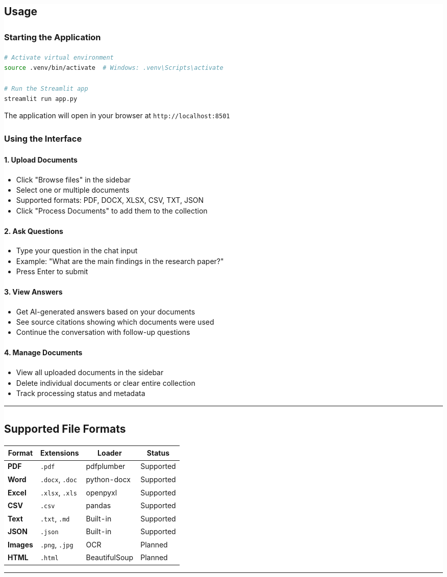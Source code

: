 
## Usage

### Starting the Application

```bash
# Activate virtual environment
source .venv/bin/activate  # Windows: .venv\Scripts\activate

# Run the Streamlit app
streamlit run app.py
```

The application will open in your browser at `http://localhost:8501`

### Using the Interface

#### 1. Upload Documents

- Click "Browse files" in the sidebar
- Select one or multiple documents
- Supported formats: PDF, DOCX, XLSX, CSV, TXT, JSON
- Click "Process Documents" to add them to the collection

#### 2. Ask Questions

- Type your question in the chat input
- Example: "What are the main findings in the research paper?"
- Press Enter to submit

#### 3. View Answers

- Get AI-generated answers based on your documents
- See source citations showing which documents were used
- Continue the conversation with follow-up questions

#### 4. Manage Documents

- View all uploaded documents in the sidebar
- Delete individual documents or clear entire collection
- Track processing status and metadata

---

## Supported File Formats

| Format | Extensions | Loader | Status |
|--------|-----------|---------|--------|
| **PDF** | `.pdf` | pdfplumber | Supported |
| **Word** | `.docx`, `.doc` | python-docx | Supported |
| **Excel** | `.xlsx`, `.xls` | openpyxl | Supported |
| **CSV** | `.csv` | pandas | Supported |
| **Text** | `.txt`, `.md` | Built-in | Supported |
| **JSON** | `.json` | Built-in | Supported |
| **Images** | `.png`, `.jpg` | OCR | Planned |
| **HTML** | `.html` | BeautifulSoup | Planned |

---